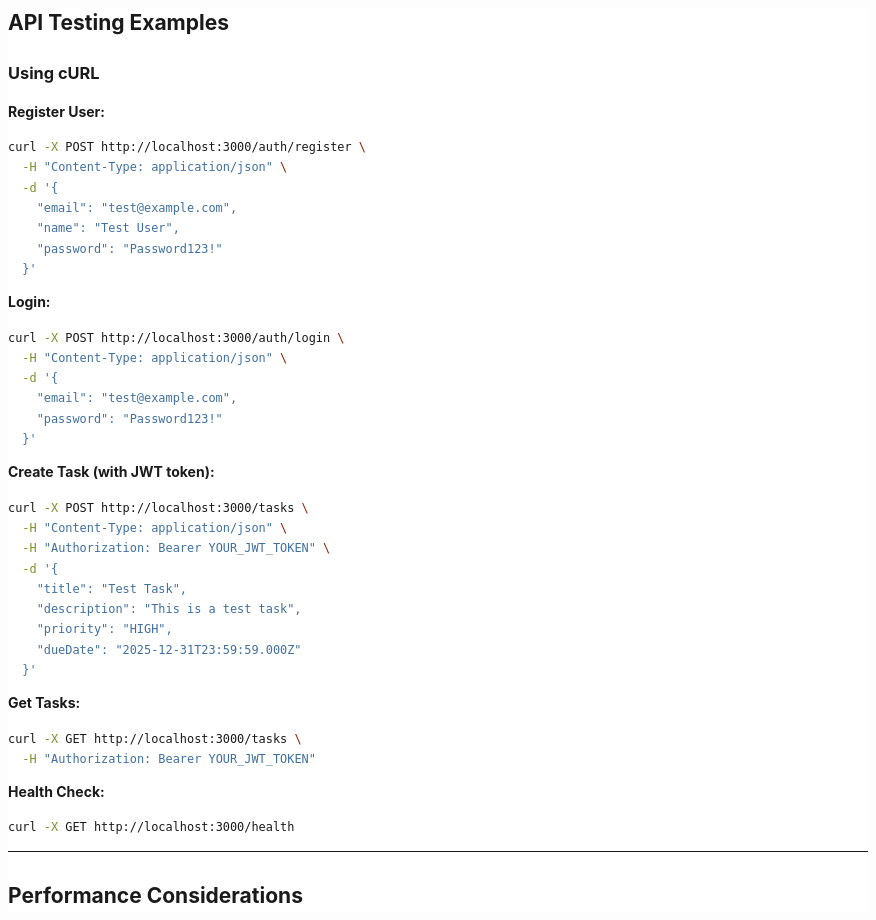 
## API Testing Examples

### Using cURL

**Register User:**
```bash
curl -X POST http://localhost:3000/auth/register \
  -H "Content-Type: application/json" \
  -d '{
    "email": "test@example.com",
    "name": "Test User",
    "password": "Password123!"
  }'
```

**Login:**
```bash
curl -X POST http://localhost:3000/auth/login \
  -H "Content-Type: application/json" \
  -d '{
    "email": "test@example.com",
    "password": "Password123!"
  }'
```

**Create Task (with JWT token):**
```bash
curl -X POST http://localhost:3000/tasks \
  -H "Content-Type: application/json" \
  -H "Authorization: Bearer YOUR_JWT_TOKEN" \
  -d '{
    "title": "Test Task",
    "description": "This is a test task",
    "priority": "HIGH",
    "dueDate": "2025-12-31T23:59:59.000Z"
  }'
```

**Get Tasks:**
```bash
curl -X GET http://localhost:3000/tasks \
  -H "Authorization: Bearer YOUR_JWT_TOKEN"
```

**Health Check:**
```bash
curl -X GET http://localhost:3000/health
```

---

## Performance Considerations
